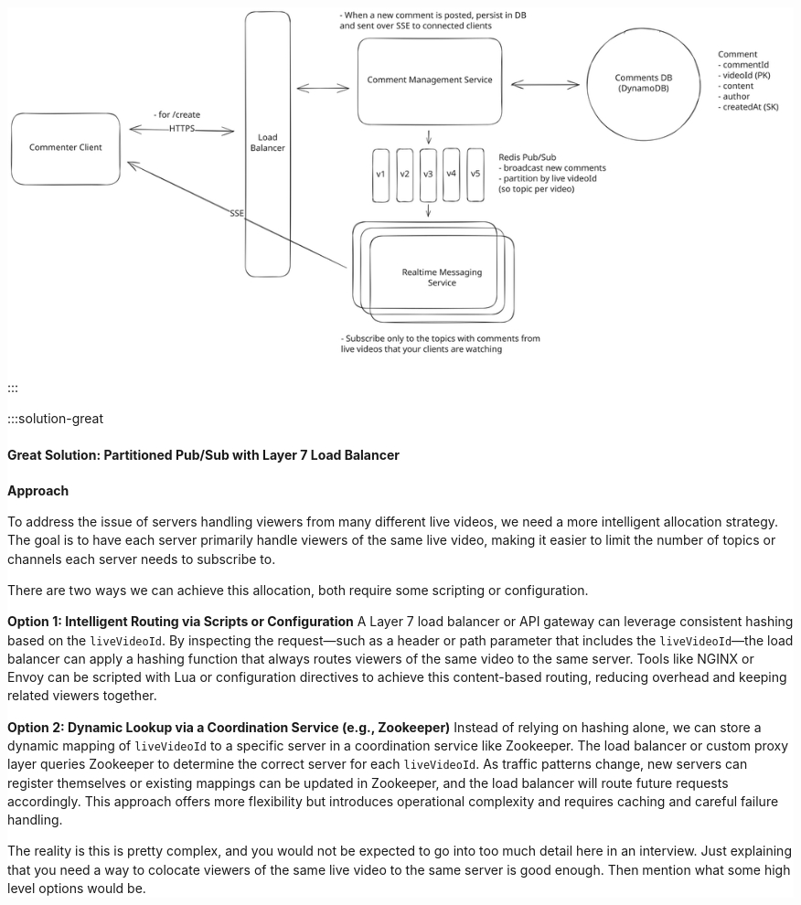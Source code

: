 ![](210-problem-breakdowns_fb-live-comments_08.svg)


:::

:::solution-great

#### Great Solution: Partitioned Pub/Sub with Layer 7 Load Balancer

**Approach**

To address the issue of servers handling viewers from many different live videos, we need a more intelligent allocation strategy. The goal is to have each server primarily handle viewers of the same live video, making it easier to limit the number of topics or channels each server needs to subscribe to.

There are two ways we can achieve this allocation, both require some scripting or configuration.

**Option 1: Intelligent Routing via Scripts or Configuration**
A Layer 7 load balancer or API gateway can leverage consistent hashing based on the `liveVideoId`. By inspecting the request—such as a header or path parameter that includes the `liveVideoId`—the load balancer can apply a hashing function that always routes viewers of the same video to the same server. Tools like NGINX or Envoy can be scripted with Lua or configuration directives to achieve this content-based routing, reducing overhead and keeping related viewers together.

**Option 2: Dynamic Lookup via a Coordination Service (e.g., Zookeeper)**
Instead of relying on hashing alone, we can store a dynamic mapping of `liveVideoId` to a specific server in a coordination service like Zookeeper. The load balancer or custom proxy layer queries Zookeeper to determine the correct server for each `liveVideoId`. As traffic patterns change, new servers can register themselves or existing mappings can be updated in Zookeeper, and the load balancer will route future requests accordingly. This approach offers more flexibility but introduces operational complexity and requires caching and careful failure handling.

The reality is this is pretty complex, and you would not be expected to go into too much detail here in an interview. Just explaining that you need a way to colocate viewers of the same live video to the same server is good enough. Then mention what some high level options would be.
